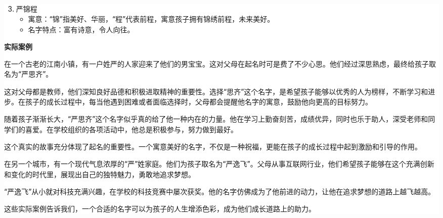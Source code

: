 3. 严锦程
    - 寓意：“锦”指美好、华丽，“程”代表前程，寓意孩子拥有锦绣前程，未来美好。
    - 名字特点：富有诗意，令人向往。

**实际案例**

在一个古老的江南小镇，有一户姓严的人家迎来了他们的男宝宝。这对父母在起名时可是费了不少心思。他们经过深思熟虑，最终给孩子取名为“严思齐”。

这对父母都是教师，他们深知良好品德和积极进取精神的重要性。选择“思齐”这个名字，是希望孩子能够以优秀的人为榜样，不断学习和进步。在孩子的成长过程中，每当他遇到困难或者面临选择时，父母都会提醒他名字的寓意，鼓励他向更高的目标努力。

随着孩子渐渐长大，“严思齐”这个名字似乎真的给了他一种内在的力量。他在学习上勤奋刻苦，成绩优异，同时也乐于助人，深受老师和同学们的喜爱。在学校组织的各项活动中，他总是积极参与，努力做到最好。

这个真实的故事充分体现了起名的重要性。一个寓意美好的名字，不仅是一种祝福，更能在孩子的成长过程中起到激励和引导的作用。

在另一个城市，有一个现代气息浓厚的“严”姓家庭。他们为孩子取名为“严逸飞”。父母从事互联网行业，他们希望孩子能够在这个充满创新和变化的时代里，展现出自己的独特魅力，勇敢地追求梦想。

“严逸飞”从小就对科技充满兴趣，在学校的科技竞赛中屡次获奖。他的名字仿佛成为了他前进的动力，让他在追求梦想的道路上越飞越高。

这些实际案例告诉我们，一个合适的名字可以为孩子的人生增添色彩，成为他们成长道路上的助力。